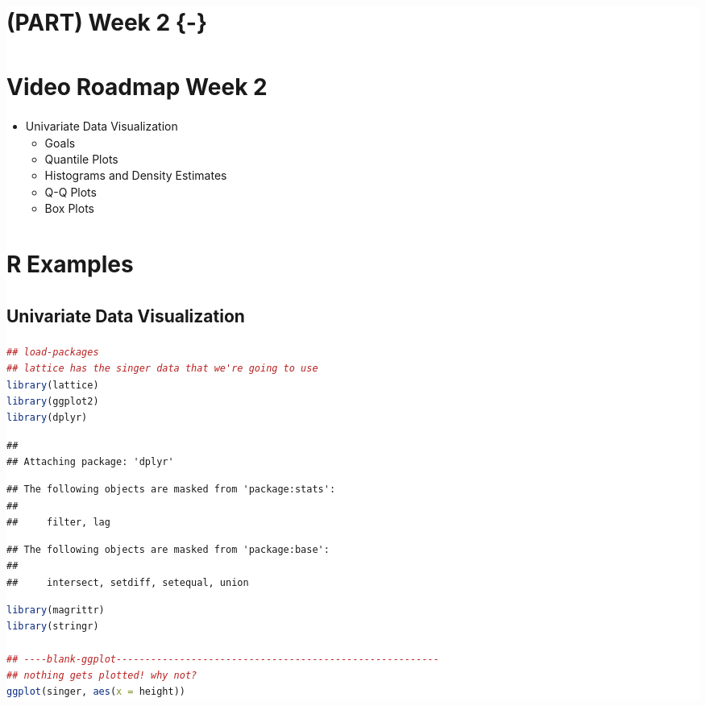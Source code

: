 # (PART) Week 2 {-}


# Video Roadmap Week 2

- Univariate Data Visualization
	- Goals
	- Quantile Plots
	- Histograms and Density Estimates
	- Q-Q Plots
	- Box Plots

# R Examples
## Univariate Data Visualization


```r
## load-packages
## lattice has the singer data that we're going to use
library(lattice)
library(ggplot2)
library(dplyr)
```

```
## 
## Attaching package: 'dplyr'
```

```
## The following objects are masked from 'package:stats':
## 
##     filter, lag
```

```
## The following objects are masked from 'package:base':
## 
##     intersect, setdiff, setequal, union
```

```r
library(magrittr)
library(stringr)

## ----blank-ggplot--------------------------------------------------------
## nothing gets plotted! why not?
ggplot(singer, aes(x = height))
```
